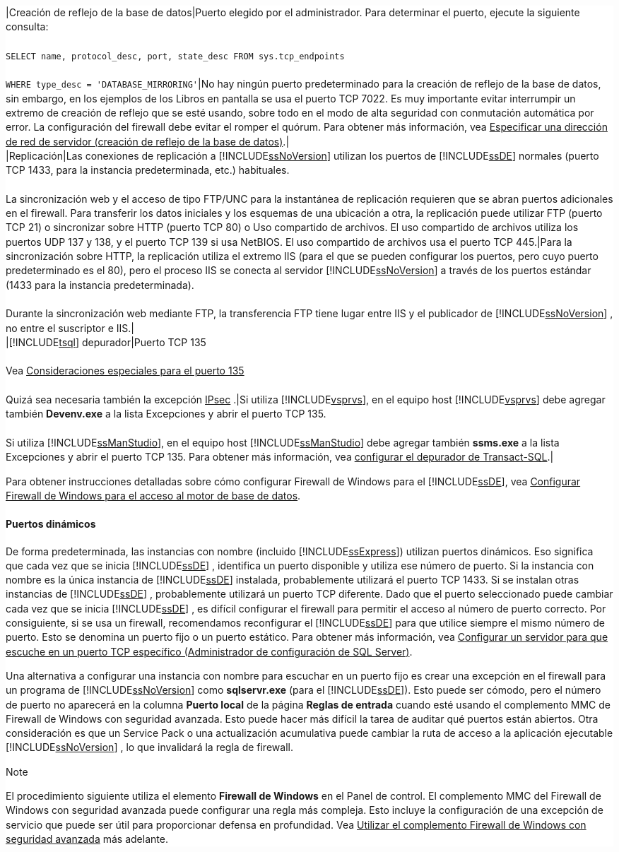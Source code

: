 |Creación de reflejo de la base de datos|Puerto elegido por el administrador. Para determinar el puerto, ejecute la siguiente consulta:<br /><br /> `SELECT name, protocol_desc, port, state_desc FROM sys.tcp_endpoints`<br /><br /> `WHERE type_desc = 'DATABASE_MIRRORING'`|No hay ningún puerto predeterminado para la creación de reflejo de la base de datos, sin embargo, en los ejemplos de los Libros en pantalla se usa el puerto TCP 7022. Es muy importante evitar interrumpir un extremo de creación de reflejo que se esté usando, sobre todo en el modo de alta seguridad con conmutación automática por error. La configuración del firewall debe evitar el romper el quórum. Para obtener más información, vea [Especificar una dirección de red de servidor &#40;creación de reflejo de la base de datos&#41;](../../database-engine/database-mirroring/specify-a-server-network-address-database-mirroring.md).|  
|Replicación|Las conexiones de replicación a [!INCLUDE[ssNoVersion](../../includes/ssnoversion-md.md)] utilizan los puertos de [!INCLUDE[ssDE](../../includes/ssde-md.md)] normales (puerto TCP 1433, para la instancia predeterminada, etc.) habituales.<br /><br /> La sincronización web y el acceso de tipo FTP/UNC para la instantánea de replicación requieren que se abran puertos adicionales en el firewall. Para transferir los datos iniciales y los esquemas de una ubicación a otra, la replicación puede utilizar FTP (puerto TCP 21) o sincronizar sobre HTTP (puerto TCP 80) o Uso compartido de archivos. El uso compartido de archivos utiliza los puertos UDP 137 y 138, y el puerto TCP 139 si usa NetBIOS. El uso compartido de archivos usa el puerto TCP 445.|Para la sincronización sobre HTTP, la replicación utiliza el extremo IIS (para el que se pueden configurar los puertos, pero cuyo puerto predeterminado es el 80), pero el proceso IIS se conecta al servidor [!INCLUDE[ssNoVersion](../../includes/ssnoversion-md.md)] a través de los puertos estándar (1433 para la instancia predeterminada).<br /><br /> Durante la sincronización web mediante FTP, la transferencia FTP tiene lugar entre IIS y el publicador de [!INCLUDE[ssNoVersion](../../includes/ssnoversion-md.md)] , no entre el suscriptor e IIS.|  
|[!INCLUDE[tsql](../../includes/tsql-md.md)] depurador|Puerto TCP 135<br /><br /> Vea [Consideraciones especiales para el puerto 135](#BKMK_port_135)<br /><br /> Quizá sea necesaria también la excepción [IPsec](#BKMK_additional_ports) .|Si utiliza [!INCLUDE[vsprvs](../../includes/vsprvs-md.md)], en el equipo host [!INCLUDE[vsprvs](../../includes/vsprvs-md.md)] debe agregar también **Devenv.exe** a la lista Excepciones y abrir el puerto TCP 135.<br /><br /> Si utiliza [!INCLUDE[ssManStudio](../../includes/ssmanstudio-md.md)], en el equipo host [!INCLUDE[ssManStudio](../../includes/ssmanstudio-md.md)] debe agregar también **ssms.exe** a la lista Excepciones y abrir el puerto TCP 135. Para obtener más información, vea [configurar el depurador de Transact-SQL](../../relational-databases/scripting/configure-firewall-rules-before-running-the-tsql-debugger.md).|  
  
 Para obtener instrucciones detalladas sobre cómo configurar Firewall de Windows para el [!INCLUDE[ssDE](../../includes/ssde-md.md)], vea [Configurar Firewall de Windows para el acceso al motor de base de datos](../../database-engine/configure-windows/configure-a-windows-firewall-for-database-engine-access.md).  
  
####  <a name="dynamic-ports"></a><a name="BKMK_dynamic_ports"></a> Puertos dinámicos  
 De forma predeterminada, las instancias con nombre (incluido [!INCLUDE[ssExpress](../../includes/ssexpress-md.md)]) utilizan puertos dinámicos. Eso significa que cada vez que se inicia [!INCLUDE[ssDE](../../includes/ssde-md.md)] , identifica un puerto disponible y utiliza ese número de puerto. Si la instancia con nombre es la única instancia de [!INCLUDE[ssDE](../../includes/ssde-md.md)] instalada, probablemente utilizará el puerto TCP 1433. Si se instalan otras instancias de [!INCLUDE[ssDE](../../includes/ssde-md.md)] , probablemente utilizará un puerto TCP diferente. Dado que el puerto seleccionado puede cambiar cada vez que se inicia [!INCLUDE[ssDE](../../includes/ssde-md.md)] , es difícil configurar el firewall para permitir el acceso al número de puerto correcto. Por consiguiente, si se usa un firewall, recomendamos reconfigurar el [!INCLUDE[ssDE](../../includes/ssde-md.md)] para que utilice siempre el mismo número de puerto. Esto se denomina un puerto fijo o un puerto estático. Para obtener más información, vea [Configurar un servidor para que escuche en un puerto TCP específico &#40;Administrador de configuración de SQL Server&#41;](../../database-engine/configure-windows/configure-a-server-to-listen-on-a-specific-tcp-port.md).  
  
 Una alternativa a configurar una instancia con nombre para escuchar en un puerto fijo es crear una excepción en el firewall para un programa de [!INCLUDE[ssNoVersion](../../includes/ssnoversion-md.md)] como **sqlservr.exe** (para el [!INCLUDE[ssDE](../../includes/ssde-md.md)]). Esto puede ser cómodo, pero el número de puerto no aparecerá en la columna **Puerto local** de la página **Reglas de entrada** cuando esté usando el complemento MMC de Firewall de Windows con seguridad avanzada. Esto puede hacer más difícil la tarea de auditar qué puertos están abiertos. Otra consideración es que un Service Pack o una actualización acumulativa puede cambiar la ruta de acceso a la aplicación ejecutable [!INCLUDE[ssNoVersion](../../includes/ssnoversion-md.md)] , lo que invalidará la regla de firewall.  
  
> [!NOTE]  
>  El procedimiento siguiente utiliza el elemento **Firewall de Windows** en el Panel de control. El complemento MMC del Firewall de Windows con seguridad avanzada puede configurar una regla más compleja. Esto incluye la configuración de una excepción de servicio que puede ser útil para proporcionar defensa en profundidad. Vea [Utilizar el complemento Firewall de Windows con seguridad avanzada](#BKMK_WF_msc) más adelante.  
  